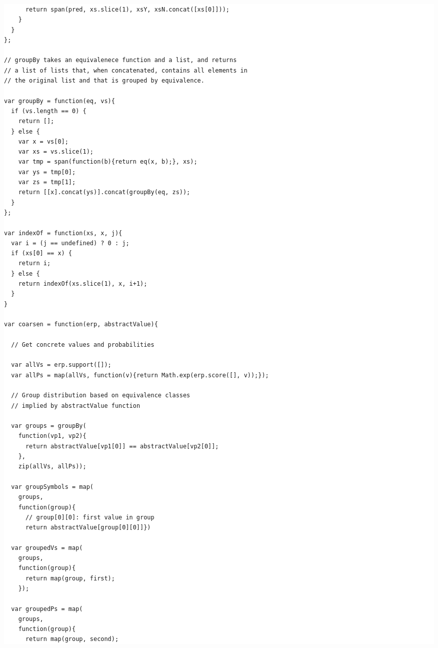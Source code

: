 ~~~~
      return span(pred, xs.slice(1), xsY, xsN.concat([xs[0]]));
    }
  }
};

// groupBy takes an equivalenece function and a list, and returns
// a list of lists that, when concatenated, contains all elements in
// the original list and that is grouped by equivalence.

var groupBy = function(eq, vs){
  if (vs.length == 0) {
    return [];
  } else {
    var x = vs[0];
    var xs = vs.slice(1);
    var tmp = span(function(b){return eq(x, b);}, xs);
    var ys = tmp[0];
    var zs = tmp[1];
    return [[x].concat(ys)].concat(groupBy(eq, zs));
  }
};

var indexOf = function(xs, x, j){
  var i = (j == undefined) ? 0 : j;
  if (xs[0] == x) {
    return i;
  } else {
    return indexOf(xs.slice(1), x, i+1);
  }
}

var coarsen = function(erp, abstractValue){

  // Get concrete values and probabilities
  
  var allVs = erp.support([]);
  var allPs = map(allVs, function(v){return Math.exp(erp.score([], v));});

  // Group distribution based on equivalence classes
  // implied by abstractValue function

  var groups = groupBy(
    function(vp1, vp2){
      return abstractValue[vp1[0]] == abstractValue[vp2[0]];
    },
    zip(allVs, allPs));
  
  var groupSymbols = map(
    groups,
    function(group){
      // group[0][0]: first value in group
      return abstractValue[group[0][0]]})

  var groupedVs = map(
    groups,
    function(group){
      return map(group, first);
    });

  var groupedPs = map(
    groups,
    function(group){
      return map(group, second);
~~~~